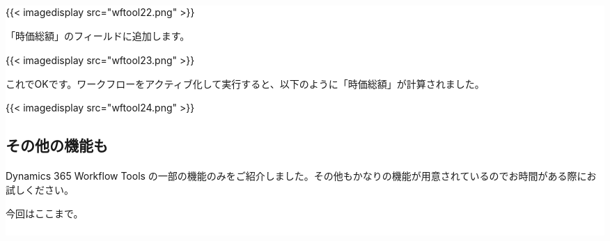 {{< imagedisplay src="wftool22.png" >}}

「時価総額」のフィールドに追加します。

{{< imagedisplay src="wftool23.png" >}}

これでOKです。ワークフローをアクティブ化して実行すると、以下のように「時価総額」が計算されました。

{{< imagedisplay src="wftool24.png" >}}

## その他の機能も
Dynamics 365 Workflow Tools の一部の機能のみをご紹介しました。その他もかなりの機能が用意されているのでお時間がある際にお試しください。

今回はここまで。     
&nbsp;